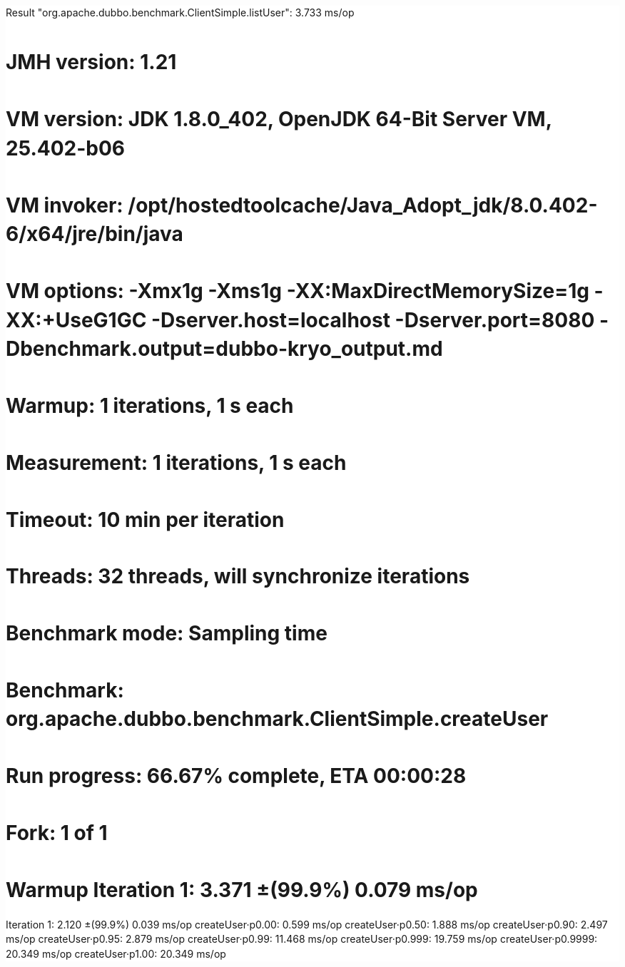 
Result "org.apache.dubbo.benchmark.ClientSimple.listUser":
  3.733 ms/op


# JMH version: 1.21
# VM version: JDK 1.8.0_402, OpenJDK 64-Bit Server VM, 25.402-b06
# VM invoker: /opt/hostedtoolcache/Java_Adopt_jdk/8.0.402-6/x64/jre/bin/java
# VM options: -Xmx1g -Xms1g -XX:MaxDirectMemorySize=1g -XX:+UseG1GC -Dserver.host=localhost -Dserver.port=8080 -Dbenchmark.output=dubbo-kryo_output.md
# Warmup: 1 iterations, 1 s each
# Measurement: 1 iterations, 1 s each
# Timeout: 10 min per iteration
# Threads: 32 threads, will synchronize iterations
# Benchmark mode: Sampling time
# Benchmark: org.apache.dubbo.benchmark.ClientSimple.createUser

# Run progress: 66.67% complete, ETA 00:00:28
# Fork: 1 of 1
# Warmup Iteration   1: 3.371 ±(99.9%) 0.079 ms/op
Iteration   1: 2.120 ±(99.9%) 0.039 ms/op
                 createUser·p0.00:   0.599 ms/op
                 createUser·p0.50:   1.888 ms/op
                 createUser·p0.90:   2.497 ms/op
                 createUser·p0.95:   2.879 ms/op
                 createUser·p0.99:   11.468 ms/op
                 createUser·p0.999:  19.759 ms/op
                 createUser·p0.9999: 20.349 ms/op
                 createUser·p1.00:   20.349 ms/op
